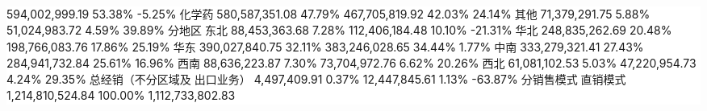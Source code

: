 594,002,999.19
53.38%
-5.25%
化学药
580,587,351.08
47.79%
467,705,819.92
42.03%
24.14%
其他
71,379,291.75
5.88%
51,024,983.72
4.59%
39.89%
分地区
东北
88,453,363.68
7.28%
112,406,184.48
10.10%
-21.31%
华北
248,835,262.69
20.48%
198,766,083.76
17.86%
25.19%
华东
390,027,840.75
32.11%
383,246,028.65
34.44%
1.77%
中南
333,279,321.41
27.43%
284,941,732.84
25.61%
16.96%
西南
88,636,223.87
7.30%
73,704,972.76
6.62%
20.26%
西北
61,081,102.53
5.03%
47,220,954.73
4.24%
29.35%
总经销（不分区域及
出口业务）
4,497,409.91
0.37%
12,447,845.61
1.13%
-63.87%
分销售模式
直销模式
1,214,810,524.84
100.00%
1,112,733,802.83